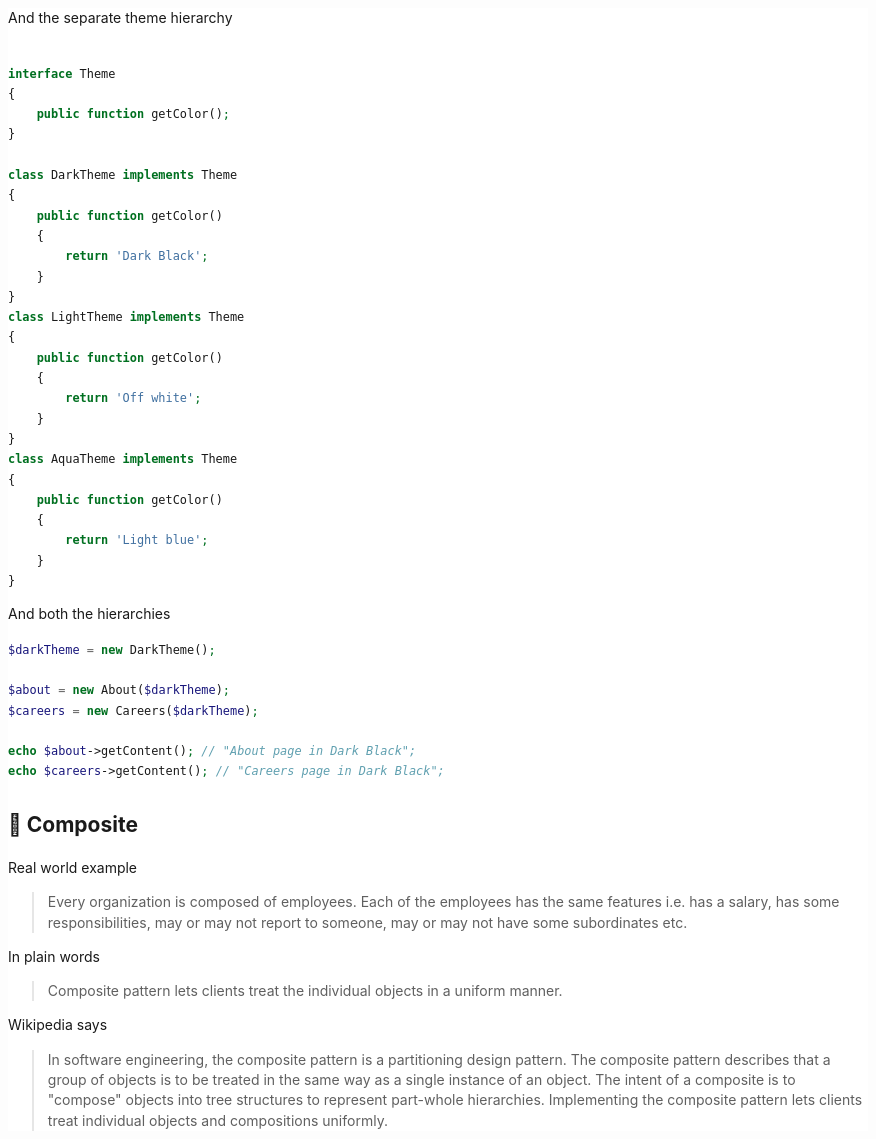 And the separate theme hierarchy
```php

interface Theme
{
    public function getColor();
}

class DarkTheme implements Theme
{
    public function getColor()
    {
        return 'Dark Black';
    }
}
class LightTheme implements Theme
{
    public function getColor()
    {
        return 'Off white';
    }
}
class AquaTheme implements Theme
{
    public function getColor()
    {
        return 'Light blue';
    }
}
```
And both the hierarchies
```php
$darkTheme = new DarkTheme();

$about = new About($darkTheme);
$careers = new Careers($darkTheme);

echo $about->getContent(); // "About page in Dark Black";
echo $careers->getContent(); // "Careers page in Dark Black";
```

🌿 Composite
-----------------

Real world example
> Every organization is composed of employees. Each of the employees has the same features i.e. has a salary, has some responsibilities, may or may not report to someone, may or may not have some subordinates etc.

In plain words
> Composite pattern lets clients treat the individual objects in a uniform manner.

Wikipedia says
> In software engineering, the composite pattern is a partitioning design pattern. The composite pattern describes that a group of objects is to be treated in the same way as a single instance of an object. The intent of a composite is to "compose" objects into tree structures to represent part-whole hierarchies. Implementing the composite pattern lets clients treat individual objects and compositions uniformly.
